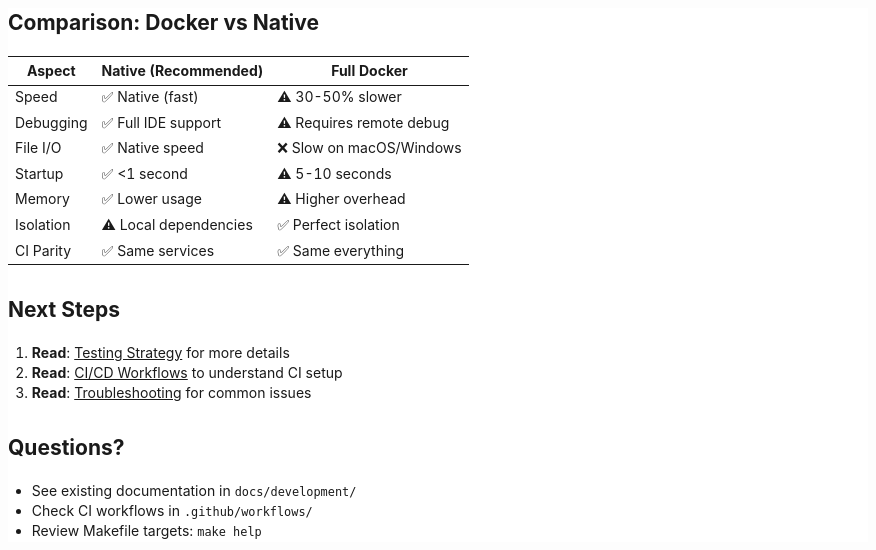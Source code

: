 ## Comparison: Docker vs Native

| Aspect    | Native (Recommended)  | Full Docker              |
| --------- | --------------------- | ------------------------ |
| Speed     | ✅ Native (fast)      | ⚠️ 30-50% slower         |
| Debugging | ✅ Full IDE support   | ⚠️ Requires remote debug |
| File I/O  | ✅ Native speed       | ❌ Slow on macOS/Windows |
| Startup   | ✅ <1 second          | ⚠️ 5-10 seconds          |
| Memory    | ✅ Lower usage        | ⚠️ Higher overhead       |
| Isolation | ⚠️ Local dependencies | ✅ Perfect isolation     |
| CI Parity | ✅ Same services      | ✅ Same everything       |

## Next Steps

1. **Read**: [Testing Strategy](../testing/) for more details
2. **Read**: [CI/CD Workflows](../ci-cd/) to understand CI setup
3. **Read**: [Troubleshooting](../troubleshooting/) for common issues

## Questions?

- See existing documentation in `docs/development/`
- Check CI workflows in `.github/workflows/`
- Review Makefile targets: `make help`
